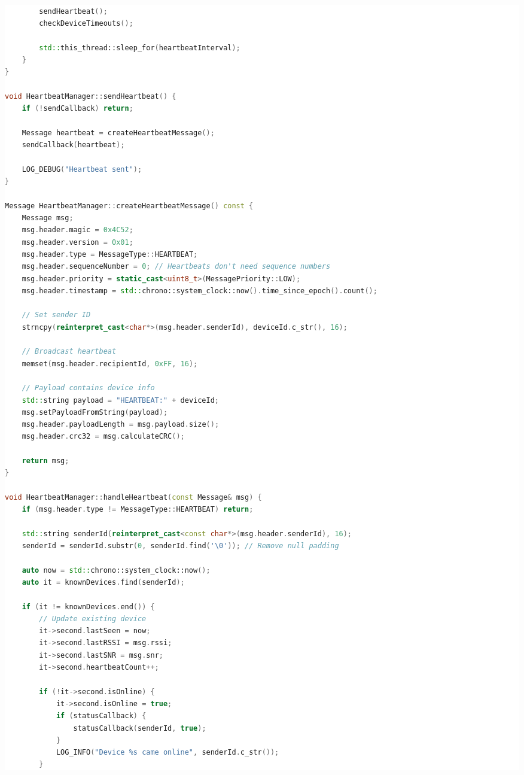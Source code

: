 ```cpp
        sendHeartbeat();
        checkDeviceTimeouts();
        
        std::this_thread::sleep_for(heartbeatInterval);
    }
}

void HeartbeatManager::sendHeartbeat() {
    if (!sendCallback) return;
    
    Message heartbeat = createHeartbeatMessage();
    sendCallback(heartbeat);
    
    LOG_DEBUG("Heartbeat sent");
}

Message HeartbeatManager::createHeartbeatMessage() const {
    Message msg;
    msg.header.magic = 0x4C52;
    msg.header.version = 0x01;
    msg.header.type = MessageType::HEARTBEAT;
    msg.header.sequenceNumber = 0; // Heartbeats don't need sequence numbers
    msg.header.priority = static_cast<uint8_t>(MessagePriority::LOW);
    msg.header.timestamp = std::chrono::system_clock::now().time_since_epoch().count();
    
    // Set sender ID
    strncpy(reinterpret_cast<char*>(msg.header.senderId), deviceId.c_str(), 16);
    
    // Broadcast heartbeat
    memset(msg.header.recipientId, 0xFF, 16);
    
    // Payload contains device info
    std::string payload = "HEARTBEAT:" + deviceId;
    msg.setPayloadFromString(payload);
    msg.header.payloadLength = msg.payload.size();
    msg.header.crc32 = msg.calculateCRC();
    
    return msg;
}

void HeartbeatManager::handleHeartbeat(const Message& msg) {
    if (msg.header.type != MessageType::HEARTBEAT) return;
    
    std::string senderId(reinterpret_cast<const char*>(msg.header.senderId), 16);
    senderId = senderId.substr(0, senderId.find('\0')); // Remove null padding
    
    auto now = std::chrono::system_clock::now();
    auto it = knownDevices.find(senderId);
    
    if (it != knownDevices.end()) {
        // Update existing device
        it->second.lastSeen = now;
        it->second.lastRSSI = msg.rssi;
        it->second.lastSNR = msg.snr;
        it->second.heartbeatCount++;
        
        if (!it->second.isOnline) {
            it->second.isOnline = true;
            if (statusCallback) {
                statusCallback(senderId, true);
            }
            LOG_INFO("Device %s came online", senderId.c_str());
        }
```